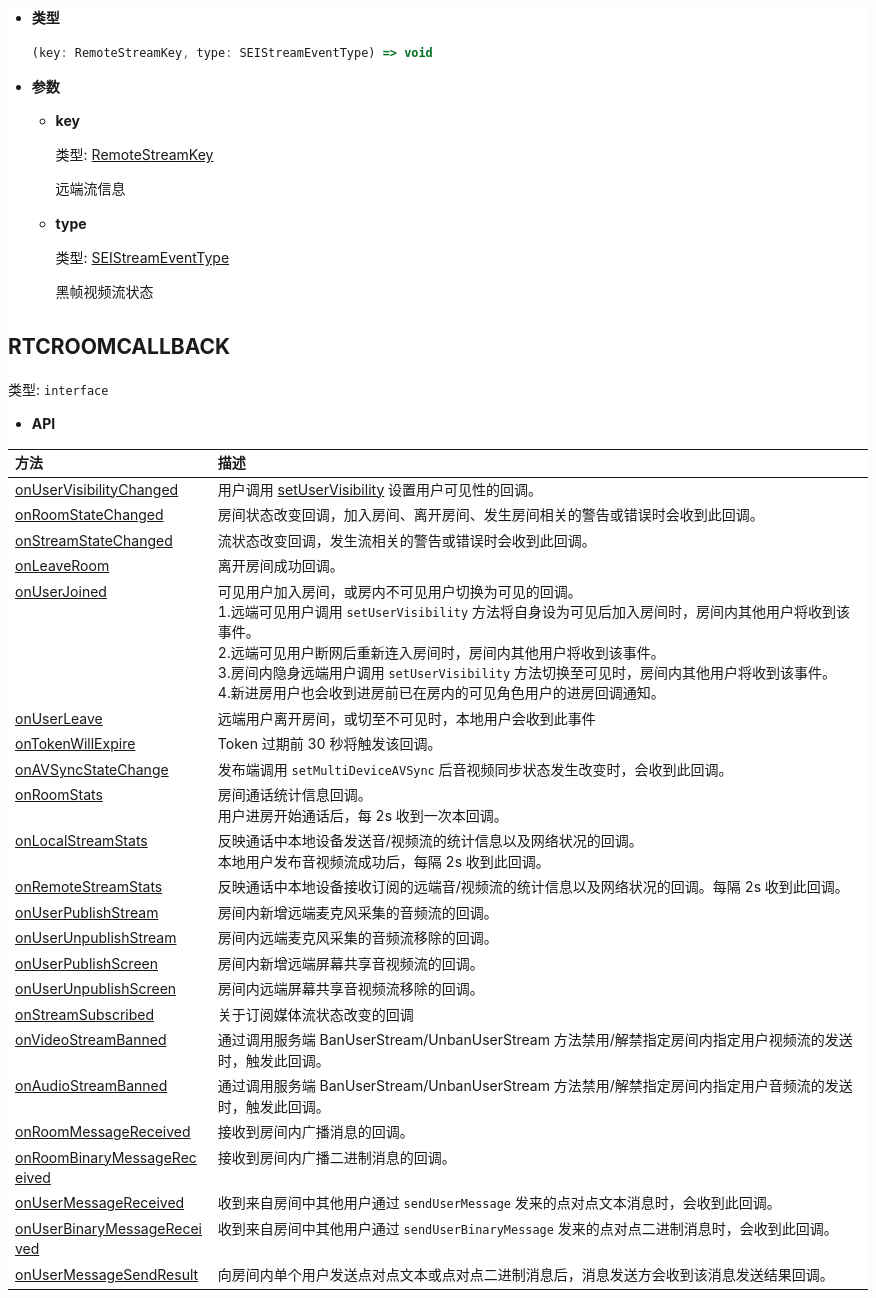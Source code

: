 - **类型**

  ```ts
  (key: RemoteStreamKey, type: SEIStreamEventType) => void
  ```

- **参数**

  - **key**

    类型: [RemoteStreamKey](85535.md#remotestreamkey)

    远端流信息

  - **type**

    类型: [SEIStreamEventType](85535.md#seistreameventtype)

    黑帧视频流状态


## RTCROOMCALLBACK <span id="rtcroomcallback"></span>

类型: `interface`

- **API**

| 方法 | 描述 |
| :-- | :-- |
| [onUserVisibilityChanged](#rtcroomcallback-onuservisibilitychanged) | 用户调用 [setUserVisibility](85532.md#rtcroom-setuservisibility) 设置用户可见性的回调。 |
| [onRoomStateChanged](#rtcroomcallback-onroomstatechanged) | 房间状态改变回调，加入房间、离开房间、发生房间相关的警告或错误时会收到此回调。 |
| [onStreamStateChanged](#rtcroomcallback-onstreamstatechanged) | 流状态改变回调，发生流相关的警告或错误时会收到此回调。 |
| [onLeaveRoom](#rtcroomcallback-onleaveroom) | 离开房间成功回调。 |
| [onUserJoined](#rtcroomcallback-onuserjoined) | 可见用户加入房间，或房内不可见用户切换为可见的回调。<br>1.远端可见用户调用 `setUserVisibility` 方法将自身设为可见后加入房间时，房间内其他用户将收到该事件。<br>2.远端可见用户断网后重新连入房间时，房间内其他用户将收到该事件。<br>3.房间内隐身远端用户调用 `setUserVisibility` 方法切换至可见时，房间内其他用户将收到该事件。<br>4.新进房用户也会收到进房前已在房内的可见角色用户的进房回调通知。 |
| [onUserLeave](#rtcroomcallback-onuserleave) | 远端用户离开房间，或切至不可见时，本地用户会收到此事件 |
| [onTokenWillExpire](#rtcroomcallback-ontokenwillexpire) | Token 过期前 30 秒将触发该回调。 |
| [onAVSyncStateChange](#rtcroomcallback-onavsyncstatechange) | 发布端调用 `setMultiDeviceAVSync` 后音视频同步状态发生改变时，会收到此回调。 |
| [onRoomStats](#rtcroomcallback-onroomstats) | 房间通话统计信息回调。<br>用户进房开始通话后，每 2s 收到一次本回调。 |
| [onLocalStreamStats](#rtcroomcallback-onlocalstreamstats) | 反映通话中本地设备发送音/视频流的统计信息以及网络状况的回调。<br>本地用户发布音视频流成功后，每隔 2s 收到此回调。 |
| [onRemoteStreamStats](#rtcroomcallback-onremotestreamstats) | 反映通话中本地设备接收订阅的远端音/视频流的统计信息以及网络状况的回调。每隔 2s 收到此回调。 |
| [onUserPublishStream](#rtcroomcallback-onuserpublishstream) | 房间内新增远端麦克风采集的音频流的回调。 |
| [onUserUnpublishStream](#rtcroomcallback-onuserunpublishstream) | 房间内远端麦克风采集的音频流移除的回调。 |
| [onUserPublishScreen](#rtcroomcallback-onuserpublishscreen) | 房间内新增远端屏幕共享音视频流的回调。 |
| [onUserUnpublishScreen](#rtcroomcallback-onuserunpublishscreen) | 房间内远端屏幕共享音视频流移除的回调。 |
| [onStreamSubscribed](#rtcroomcallback-onstreamsubscribed) | 关于订阅媒体流状态改变的回调 |
| [onVideoStreamBanned](#rtcroomcallback-onvideostreambanned) | 通过调用服务端 BanUserStream/UnbanUserStream 方法禁用/解禁指定房间内指定用户视频流的发送时，触发此回调。 |
| [onAudioStreamBanned](#rtcroomcallback-onaudiostreambanned) | 通过调用服务端 BanUserStream/UnbanUserStream 方法禁用/解禁指定房间内指定用户音频流的发送时，触发此回调。 |
| [onRoomMessageReceived](#rtcroomcallback-onroommessagereceived) | 接收到房间内广播消息的回调。 |
| [onRoomBinaryMessageReceived](#rtcroomcallback-onroombinarymessagereceived) | 接收到房间内广播二进制消息的回调。 |
| [onUserMessageReceived](#rtcroomcallback-onusermessagereceived) | 收到来自房间中其他用户通过 `sendUserMessage` 发来的点对点文本消息时，会收到此回调。 |
| [onUserBinaryMessageReceived](#rtcroomcallback-onuserbinarymessagereceived) | 收到来自房间中其他用户通过 `sendUserBinaryMessage` 发来的点对点二进制消息时，会收到此回调。 |
| [onUserMessageSendResult](#rtcroomcallback-onusermessagesendresult) | 向房间内单个用户发送点对点文本或点对点二进制消息后，消息发送方会收到该消息发送结果回调。 |
